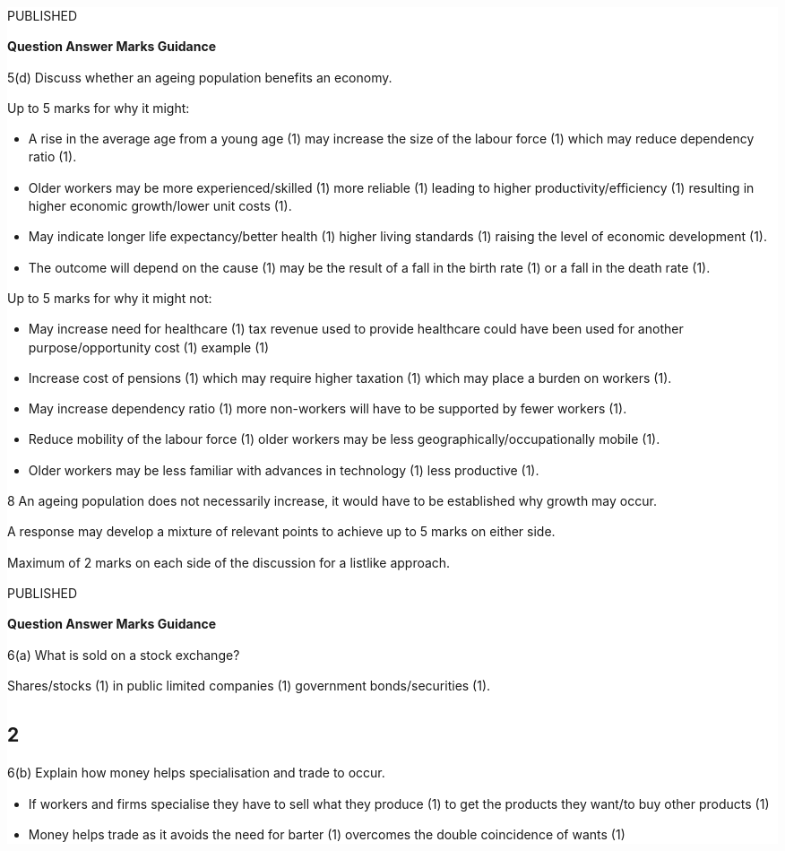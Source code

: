
 PUBLISHED 

**Question Answer Marks Guidance** 

 5(d) Discuss whether an ageing population benefits an economy. 

 Up to 5 marks for why it might: 

- A rise in the average age from a young age (1) may increase the size of the labour     force (1) which may reduce dependency ratio (1). 

- Older workers may be more experienced/skilled (1) more reliable (1) leading to     higher productivity/efficiency (1) resulting in higher economic growth/lower unit costs     (1). 

- May indicate longer life expectancy/better health (1) higher living standards (1)     raising the level of economic development (1). 

- The outcome will depend on the cause (1) may be the result of a fall in the birth rate     (1) or a fall in the death rate (1). 

 Up to 5 marks for why it might not: 

- May increase need for healthcare (1) tax revenue used to provide healthcare could     have been used for another purpose/opportunity cost (1) example (1) 

- Increase cost of pensions (1) which may require higher taxation (1) which may place     a burden on workers (1). 

- May increase dependency ratio (1) more non-workers will have to be supported by     fewer workers (1). 

- Reduce mobility of the labour force (1) older workers may be less     geographically/occupationally mobile (1). 

- Older workers may be less familiar with advances in technology (1) less productive     (1). 

 8 An ageing population does not necessarily increase, it would have to be established why growth may occur. 

 A response may develop a mixture of relevant points to achieve up to 5 marks on either side. 

 Maximum of 2 marks on each side of the discussion for a listlike approach. 


 PUBLISHED 

**Question Answer Marks Guidance** 

 6(a) What is sold on a stock exchange? 

 Shares/stocks (1) in public limited companies (1) government bonds/securities (1). 

## 2 

 6(b) Explain how money helps specialisation and trade to occur. 

- If workers and firms specialise they have to sell what they produce (1) to get the     products they want/to buy other products (1) 

- Money helps trade as it avoids the need for barter (1) overcomes the double     coincidence of wants (1) 
